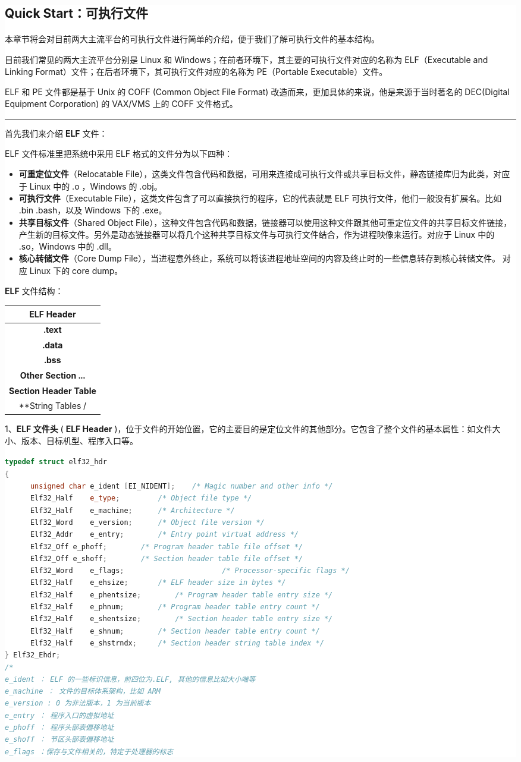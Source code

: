 ## Quick Start：可执行文件

本章节将会对目前两大主流平台的可执行文件进行简单的介绍，便于我们了解可执行文件的基本结构。

目前我们常见的两大主流平台分别是 Linux 和 Windows；在前者环境下，其主要的可执行文件对应的名称为 ELF（Executable and Linking Format）文件；在后者环境下，其可执行文件对应的名称为 PE（Portable Executable）文件。

ELF 和 PE 文件都是基于 Unix 的 COFF (Common Object File Format) 改造而来，更加具体的来说，他是来源于当时著名的 DEC(Digital Equipment Corporation) 的 VAX/VMS 上的 COFF 文件格式。

------

首先我们来介绍 **ELF** 文件：

ELF 文件标准里把系统中采用 ELF 格式的文件分为以下四种：

- **可重定位文件**（Relocatable File），这类文件包含代码和数据，可用来连接成可执行文件或共享目标文件，静态链接库归为此类，对应于 Linux 中的 .o ，Windows 的 .obj。
- **可执行文件**（Executable File），这类文件包含了可以直接执行的程序，它的代表就是 ELF 可执行文件，他们一般没有扩展名。比如 .bin .bash，以及 Windows 下的 .exe。
- **共享目标文件**（Shared Object File），这种文件包含代码和数据，链接器可以使用这种文件跟其他可重定位文件的共享目标文件链接，产生新的目标文件。另外是动态链接器可以将几个这种共享目标文件与可执行文件结合，作为进程映像来运行。对应于 Linux 中的 .so，Windows 中的 .dll。
- **核心转储文件**（Core Dump File），当进程意外终止，系统可以将该进程地址空间的内容及终止时的一些信息转存到核心转储文件。 对应 Linux 下的 core dump。

**ELF** 文件结构：

|                ELF Header                 |
| :---------------------------------------: |
|                 **.text**                 |
|                 **.data**                 |
|                 **.bss**                  |
|           **Other Section ...**           |
|         **Section Header Table**          |
| **String Tables  /|/| Symbol Tables ...** |

1、**ELF 文件头** ( **ELF Header** )，位于文件的开始位置，它的主要目的是定位文件的其他部分。它包含了整个文件的基本属性：如文件大小、版本、目标机型、程序入口等。

```c++ linenums="1"
typedef struct elf32_hdr
{
	  unsigned char	e_ident [EI_NIDENT];	/* Magic number and other info */
	  Elf32_Half	e_type;			/* Object file type */
	  Elf32_Half	e_machine;		/* Architecture */
	  Elf32_Word	e_version;		/* Object file version */
	  Elf32_Addr	e_entry;		/* Entry point virtual address */
	  Elf32_Off	e_phoff;		/* Program header table file offset */
	  Elf32_Off	e_shoff;		/* Section header table file offset */
	  Elf32_Word	e_flags;		               /* Processor-specific flags */
	  Elf32_Half	e_ehsize;		/* ELF header size in bytes */
	  Elf32_Half	e_phentsize;		/* Program header table entry size */
	  Elf32_Half	e_phnum;		/* Program header table entry count */
	  Elf32_Half	e_shentsize;		/* Section header table entry size */
	  Elf32_Half	e_shnum;		/* Section header table entry count */
	  Elf32_Half	e_shstrndx;		/* Section header string table index */
} Elf32_Ehdr;
/*
e_ident ： ELF 的一些标识信息，前四位为.ELF, 其他的信息比如大小端等
e_machine ： 文件的目标体系架构，比如 ARM
e_version : 0 为非法版本，1 为当前版本
e_entry ： 程序入口的虚拟地址
e_phoff ： 程序头部表偏移地址
e_shoff ： 节区头部表偏移地址
e_flags ：保存与文件相关的，特定于处理器的标志
```